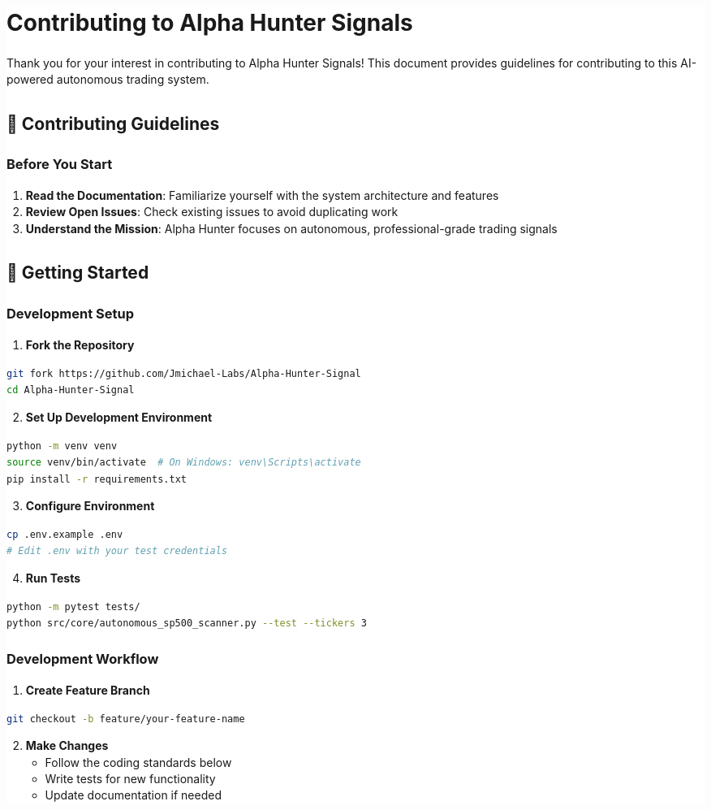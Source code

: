 # Contributing to Alpha Hunter Signals

Thank you for your interest in contributing to Alpha Hunter Signals! This document provides guidelines for contributing to this AI-powered autonomous trading system.

## 🤝 Contributing Guidelines

### Before You Start

1. **Read the Documentation**: Familiarize yourself with the system architecture and features
2. **Review Open Issues**: Check existing issues to avoid duplicating work
3. **Understand the Mission**: Alpha Hunter focuses on autonomous, professional-grade trading signals

## 🚀 Getting Started

### Development Setup

1. **Fork the Repository**
```bash
git fork https://github.com/Jmichael-Labs/Alpha-Hunter-Signal
cd Alpha-Hunter-Signal
```

2. **Set Up Development Environment**
```bash
python -m venv venv
source venv/bin/activate  # On Windows: venv\Scripts\activate
pip install -r requirements.txt
```

3. **Configure Environment**
```bash
cp .env.example .env
# Edit .env with your test credentials
```

4. **Run Tests**
```bash
python -m pytest tests/
python src/core/autonomous_sp500_scanner.py --test --tickers 3
```

### Development Workflow

1. **Create Feature Branch**
```bash
git checkout -b feature/your-feature-name
```

2. **Make Changes**
   - Follow the coding standards below
   - Write tests for new functionality
   - Update documentation if needed

